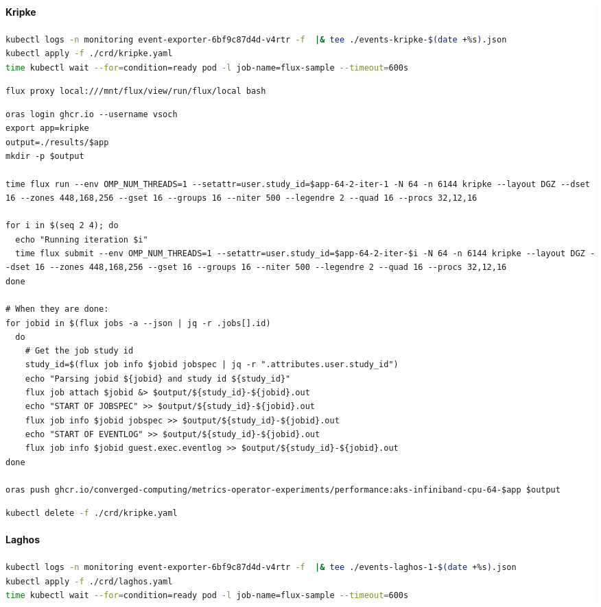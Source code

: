 #### Kripke

```bash
kubectl logs -n monitoring event-exporter-6bf9c87d4d-v4rtr -f  |& tee ./events-kripke-$(date +%s).json
kubectl apply -f ./crd/kripke.yaml
time kubectl wait --for=condition=ready pod -l job-name=flux-sample --timeout=600s
```

```bash
flux proxy local:///mnt/flux/view/run/flux/local bash
```
```console
oras login ghcr.io --username vsoch
export app=kripke
output=./results/$app
mkdir -p $output

time flux run --env OMP_NUM_THREADS=1 --setattr=user.study_id=$app-64-2-iter-1 -N 64 -n 6144 kripke --layout DGZ --dset 16 --zones 448,168,256 --gset 16 --groups 16 --niter 500 --legendre 2 --quad 16 --procs 32,12,16

for i in $(seq 2 4); do
  echo "Running iteration $i"
  time flux submit --env OMP_NUM_THREADS=1 --setattr=user.study_id=$app-64-2-iter-$i -N 64 -n 6144 kripke --layout DGZ --dset 16 --zones 448,168,256 --gset 16 --groups 16 --niter 500 --legendre 2 --quad 16 --procs 32,12,16
done

# When they are done:
for jobid in $(flux jobs -a --json | jq -r .jobs[].id)
  do
    # Get the job study id
    study_id=$(flux job info $jobid jobspec | jq -r ".attributes.user.study_id")    
    echo "Parsing jobid ${jobid} and study id ${study_id}"
    flux job attach $jobid &> $output/${study_id}-${jobid}.out 
    echo "START OF JOBSPEC" >> $output/${study_id}-${jobid}.out 
    flux job info $jobid jobspec >> $output/${study_id}-${jobid}.out 
    echo "START OF EVENTLOG" >> $output/${study_id}-${jobid}.out 
    flux job info $jobid guest.exec.eventlog >> $output/${study_id}-${jobid}.out
done

oras push ghcr.io/converged-computing/metrics-operator-experiments/performance:aks-infiniband-cpu-64-$app $output
```
```bash
kubectl delete -f ./crd/kripke.yaml
```

#### Laghos

```bash
kubectl logs -n monitoring event-exporter-6bf9c87d4d-v4rtr -f  |& tee ./events-laghos-1-$(date +%s).json
kubectl apply -f ./crd/laghos.yaml
time kubectl wait --for=condition=ready pod -l job-name=flux-sample --timeout=600s
```
